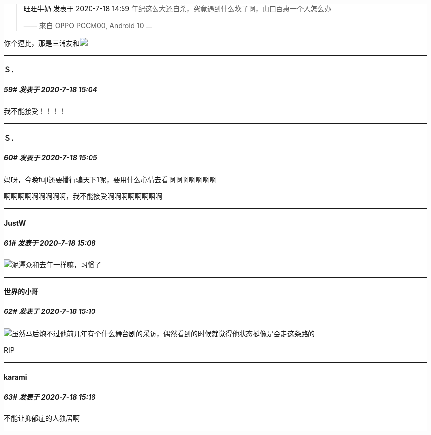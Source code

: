 
<blockquote><a href="httphttps://bbs.saraba1st.com/2b/forum.php?mod=redirect&amp;goto=findpost&amp;pid=48143331&amp;ptid=1947632" target="_blank">旺旺牛奶 发表于 2020-7-18 14:59</a>
年纪这么大还自杀，究竟遇到什么坎了啊，山口百惠一个人怎么办

—— 來自 OPPO PCCM00, Android 10 ...</blockquote>
你个逗比，那是三浦友和<img src="https://static.saraba1st.com/image/smiley/face2017/217.gif" referrerpolicy="no-referrer">


-----

####  Ｓ．  
##### 59#       发表于 2020-7-18 15:04


我不能接受！！！！


-----

####  Ｓ．  
##### 60#       发表于 2020-7-18 15:05


妈呀，今晚fuji还要播行骗天下1呢，要用什么心情去看啊啊啊啊啊啊啊

啊啊啊啊啊啊啊啊啊，我不能接受啊啊啊啊啊啊啊啊


-----

####  JustW  
##### 61#       发表于 2020-7-18 15:08


<img src="https://static.saraba1st.com/image/smiley/face2017/037.png" referrerpolicy="no-referrer">泥潭众和去年一样嘛，习惯了


-----

####  世界的小哥  
##### 62#       发表于 2020-7-18 15:10


<img src="https://static.saraba1st.com/image/smiley/face2017/001.png" referrerpolicy="no-referrer">虽然马后炮不过他前几年有个什么舞台剧的采访，偶然看到的时候就觉得他状态挺像是会走这条路的

RIP


-----

####  karami  
##### 63#       发表于 2020-7-18 15:16


不能让抑郁症的人独居啊


-----

